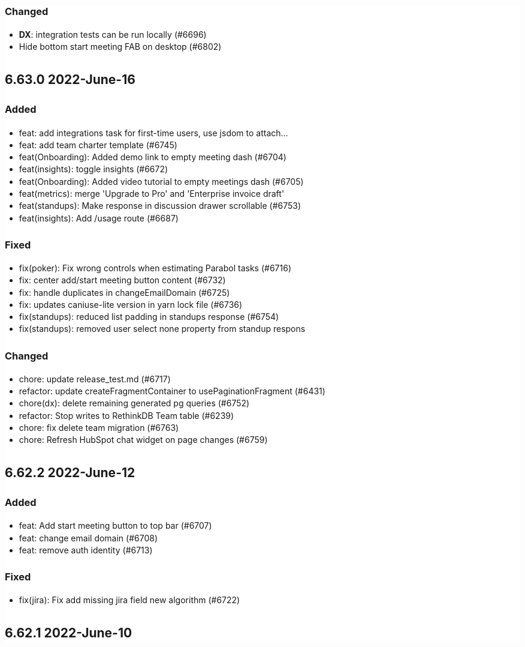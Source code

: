 ### Changed

- **DX**: integration tests can be run locally (#6696)
- Hide bottom start meeting FAB on desktop (#6802)

## 6.63.0 2022-June-16

### Added

- feat: add integrations task for first-time users, use jsdom to attach…
- feat: add team charter template (#6745)
- feat(Onboarding): Added demo link to empty meeting dash (#6704)
- feat(insights): toggle insights (#6672)
- feat(Onboarding): Added video tutorial to empty meetings dash (#6705)
- feat(metrics): merge 'Upgrade to Pro' and 'Enterprise invoice draft'
- feat(standups): Make response in discussion drawer scrollable (#6753)
- feat(insights): Add /usage route (#6687)

### Fixed

- fix(poker): Fix wrong controls when estimating Parabol tasks (#6716)
- fix: center add/start meeting button content (#6732)
- fix: handle duplicates in changeEmailDomain (#6725)
- fix: updates caniuse-lite version in yarn lock file (#6736)
- fix(standups): reduced list padding in standups response (#6754)
- fix(standups): removed user select none property from standup respons

### Changed

- chore: update release_test.md (#6717)
- refactor: update createFragmentContainer to usePaginationFragment (#6431)
- chore(dx): delete remaining generated pg queries (#6752)
- refactor: Stop writes to RethinkDB Team table (#6239)
- chore: fix delete team migration (#6763)
- chore: Refresh HubSpot chat widget on page changes (#6759)

## 6.62.2 2022-June-12

### Added

- feat: Add start meeting button to top bar (#6707)
- feat: change email domain (#6708)
- feat: remove auth identity (#6713)

### Fixed

- fix(jira): Fix add missing jira field new algorithm (#6722)

## 6.62.1 2022-June-10
